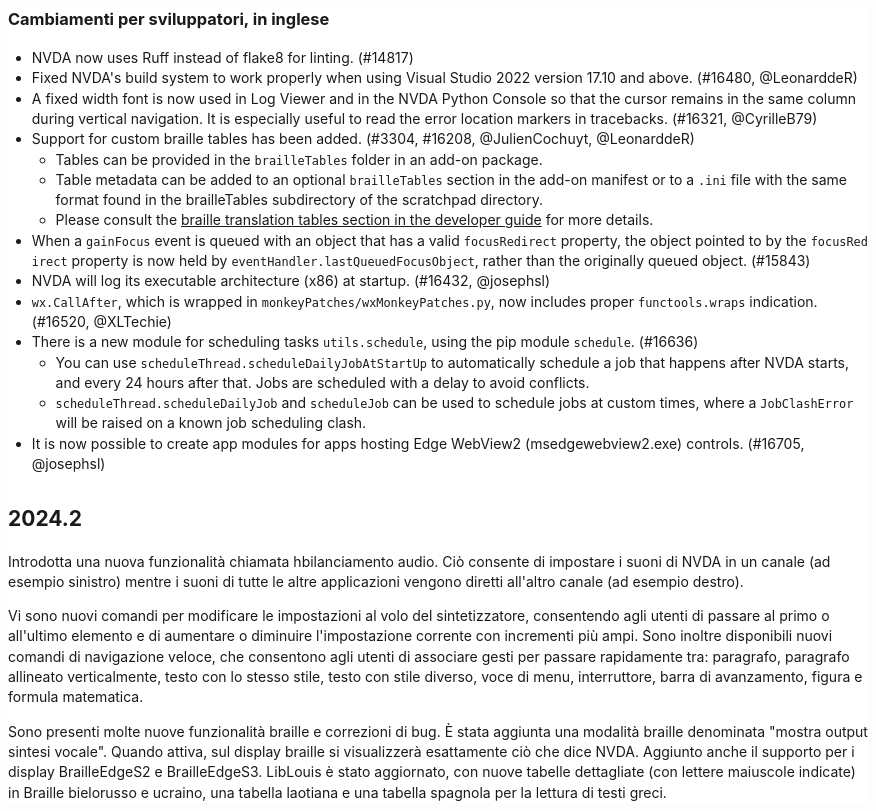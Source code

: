 
### Cambiamenti per sviluppatori, in inglese

* NVDA now uses Ruff instead of flake8 for linting. (#14817)
* Fixed NVDA's build system to work properly when using Visual Studio 2022 version 17.10 and above. (#16480, @LeonarddeR)
* A fixed width font is now used in Log Viewer and in the NVDA Python Console so that the cursor remains in the same column during vertical navigation.
It is especially useful to read the error location markers in tracebacks. (#16321, @CyrilleB79)
* Support for custom braille tables has been added. (#3304, #16208, @JulienCochuyt, @LeonarddeR)
  * Tables can be provided in the `brailleTables` folder in an add-on package.
  * Table metadata can be added to an optional `brailleTables` section in the add-on manifest or to a `.ini` file with the same format found in the brailleTables subdirectory of the scratchpad directory.
  * Please consult the [braille translation tables section in the developer guide](https://www.nvaccess.org/files/nvda/documentation/developerGuide.html#BrailleTables) for more details.
* When a `gainFocus` event is queued with an object that has a valid `focusRedirect` property, the object pointed to by the `focusRedirect` property is now held by `eventHandler.lastQueuedFocusObject`, rather than the originally queued object. (#15843)
* NVDA will log its executable architecture (x86) at startup. (#16432, @josephsl)
* `wx.CallAfter`, which is wrapped in `monkeyPatches/wxMonkeyPatches.py`, now includes proper `functools.wraps` indication. (#16520, @XLTechie)
* There is a new module for scheduling tasks `utils.schedule`, using the pip module `schedule`. (#16636)
  * You can use `scheduleThread.scheduleDailyJobAtStartUp` to automatically schedule a job that happens after NVDA starts, and every 24 hours after that.
  Jobs are scheduled with a delay to avoid conflicts.
  * `scheduleThread.scheduleDailyJob` and `scheduleJob` can be used to schedule jobs at custom times, where a `JobClashError` will be raised on a known job scheduling clash.
* It is now possible to create app modules for apps hosting Edge WebView2 (msedgewebview2.exe) controls. (#16705, @josephsl)

## 2024.2

Introdotta una nuova funzionalità chiamata hbilanciamento audio.
Ciò consente di impostare i suoni di NVDA in un canale (ad esempio sinistro) mentre i suoni di tutte le altre applicazioni vengono diretti all'altro canale (ad esempio destro).

Vi sono nuovi comandi per modificare le impostazioni al volo del sintetizzatore, consentendo agli utenti di passare al primo o all'ultimo elemento e di aumentare o diminuire l'impostazione corrente con incrementi più ampi.
Sono inoltre disponibili nuovi comandi di navigazione veloce, che consentono agli utenti di associare gesti per passare rapidamente tra: paragrafo, paragrafo allineato verticalmente, testo con lo stesso stile, testo con stile diverso, voce di menu, interruttore, barra di avanzamento, figura e formula matematica.

Sono presenti molte nuove funzionalità braille e correzioni di bug.
È stata aggiunta una modalità braille denominata "mostra output sintesi vocale".
Quando attiva, sul display braille si visualizzerà esattamente ciò che dice NVDA.
Aggiunto anche il supporto per i display BrailleEdgeS2 e BrailleEdgeS3.
LibLouis è stato aggiornato, con nuove tabelle dettagliate (con lettere maiuscole indicate) in Braille bielorusso e ucraino, una tabella laotiana e una tabella spagnola per la lettura di testi greci.
